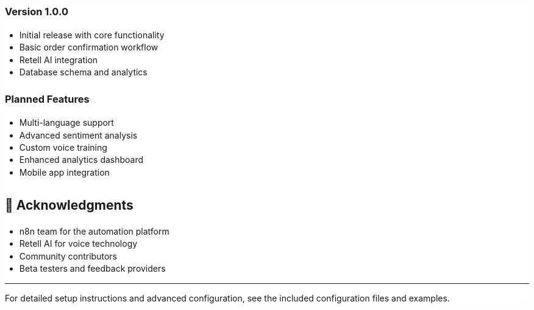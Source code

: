 ### Version 1.0.0
- Initial release with core functionality
- Basic order confirmation workflow
- Retell AI integration
- Database schema and analytics

### Planned Features
- Multi-language support
- Advanced sentiment analysis
- Custom voice training
- Enhanced analytics dashboard
- Mobile app integration

## 🙏 Acknowledgments

- n8n team for the automation platform
- Retell AI for voice technology
- Community contributors
- Beta testers and feedback providers

---

For detailed setup instructions and advanced configuration, see the included configuration files and examples.
